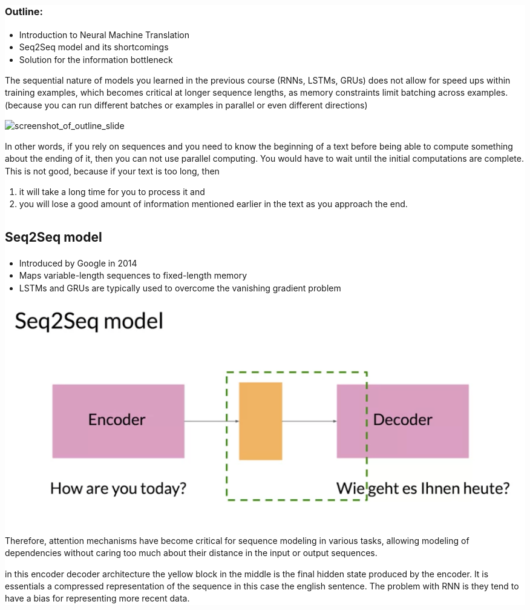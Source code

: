 ### Outline:

- Introduction to Neural Machine Translation 
- Seq2Seq model and its shortcomings 
- Solution for the information bottleneck  

The sequential nature of models you learned in the previous course (RNNs, LSTMs, GRUs) does not allow for speed ups within training examples, which becomes critical at longer sequence lengths, as memory constraints limit batching across examples. (because you can run different batches or examples in parallel or even different directions)

![screenshot_of_outline_slide](c4w1_screenshot_01.png#sl)

In other words, if you rely on sequences and you need to know the beginning of a text before being able to compute something about the ending of it, then you can not use parallel computing. You would have to wait until the initial computations are complete. This is not good, because if your text is too long, then 

1. it will take a long time for you to process it and 
2. you will lose a good amount of information mentioned earlier in the text as you approach the end.  

## Seq2Seq model 
- Introduced by Google in 2014
- Maps variable-length sequences to fixed-length memory
- LSTMs and GRUs are typically used to overcome the vanishing gradient problem 

![encoder decoder architecture](/assets/img/articles/week1/c4w1_screenshot_03.png#sl)

Therefore, attention mechanisms have become critical for sequence modeling in various tasks, allowing modeling of dependencies without caring too much about their distance in the input or output sequences. 

in this encoder decoder architecture the yellow block in the middle is the final hidden state produced by the encoder. It is essentials a compressed representation of the sequence in this case the english sentence. The problem with RNN is they tend to have a bias for representing more recent data.
